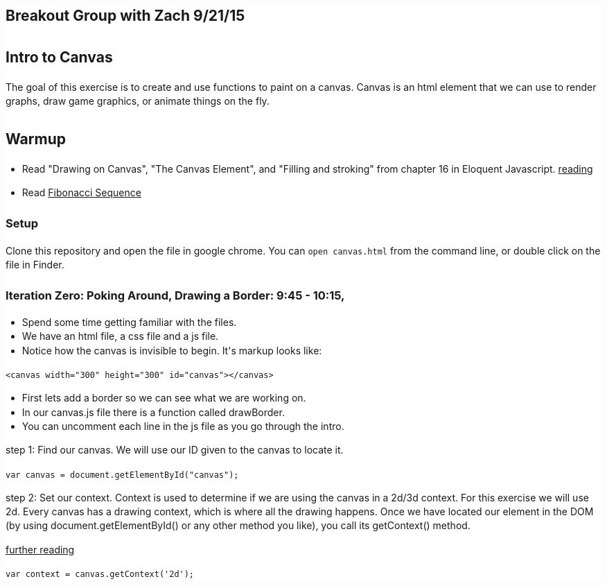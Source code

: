 ## Breakout Group with Zach 9/21/15




## Intro to Canvas

The goal of this exercise is to create and use functions to paint on a canvas.
Canvas is an html element that we can use to render graphs, draw game graphics, or animate things on the fly.

## Warmup
- Read "Drawing on Canvas", "The Canvas Element", and "Filling and stroking"
from chapter 16 in Eloquent Javascript.
[reading](http://eloquentjavascript.net/16_canvas.html)

- Read [Fibonacci Sequence](http://blog.javascriptroom.com/2013/01/10/fibonacci-an-introduction-to-recursion/)


### Setup

Clone this repository and open the file in google chrome. You can `open canvas.html` from the command line, or double click on the file in Finder.


### Iteration Zero: Poking Around, Drawing a Border: 9:45 - 10:15,

- Spend some time getting familiar with the files.
- We have an html file, a css file and a js file.
- Notice how the canvas is invisible to begin. It's markup looks like:

```
<canvas width="300" height="300" id="canvas"></canvas>

```

- First lets add a border so we can see what we are working on.
- In our canvas.js file there is a function called drawBorder.
- You can uncomment each line in the js file as you go through the intro.

step 1: Find our canvas. We will use our ID given to the canvas to locate it.

```
var canvas = document.getElementById("canvas");

```
step 2: Set our context. Context is used to determine if we are using the canvas in a 2d/3d context. For this exercise we will use 2d. Every canvas has a drawing context, which is where all the drawing happens. Once we have located our <canvas> element in the DOM (by using document.getElementById() or any other method you like), you call its getContext() method.

[further reading](https://developer.mozilla.org/en-US/docs/Web/API/CanvasRenderingContext2D)

```
var context = canvas.getContext('2d');

```
